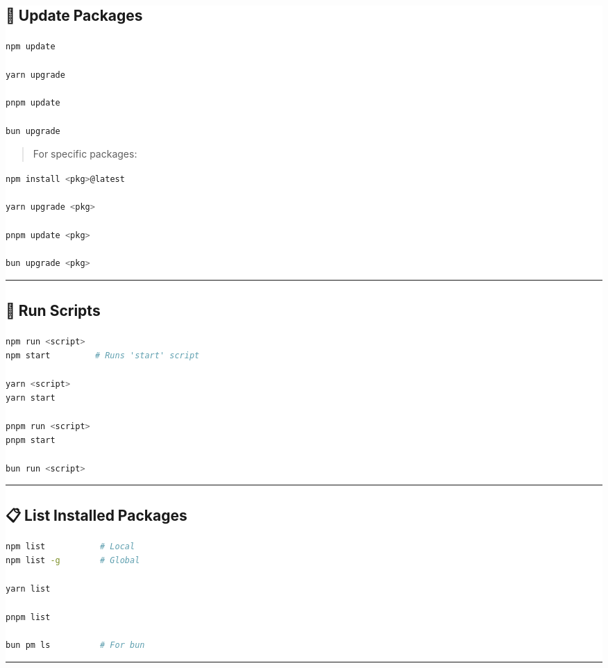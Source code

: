 
## 🔁 Update Packages

```bash
npm update

yarn upgrade

pnpm update

bun upgrade
```

> For specific packages:

```bash
npm install <pkg>@latest

yarn upgrade <pkg>

pnpm update <pkg>

bun upgrade <pkg>
```

---

## 🔧 Run Scripts

```bash
npm run <script>
npm start         # Runs 'start' script

yarn <script>
yarn start

pnpm run <script>
pnpm start

bun run <script>
```

---

## 📋 List Installed Packages

```bash
npm list           # Local
npm list -g        # Global

yarn list

pnpm list

bun pm ls          # For bun
```

---